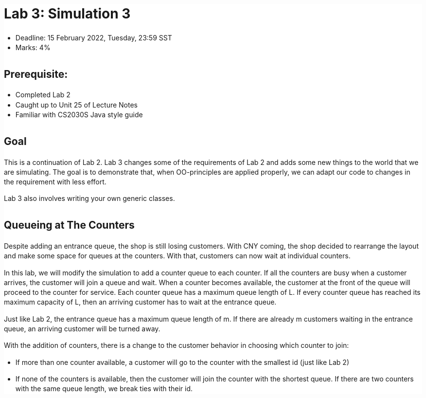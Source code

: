 # Lab 3: Simulation 3

- Deadline: 15 February 2022, Tuesday, 23:59 SST
- Marks: 4%

## Prerequisite:

- Completed Lab 2
- Caught up to Unit 25 of Lecture Notes
- Familiar with CS2030S Java style guide

## Goal

This is a continuation of Lab 2.  Lab 3 changes some of the
requirements of Lab 2 and adds some new things to the world
that we are simulating.  The goal is to demonstrate that,
when OO-principles are applied properly, we can adapt our
code to changes in the requirement with less effort.

Lab 3 also involves writing your own generic classes.

## Queueing at The Counters

Despite adding an entrance queue, the shop is still losing
customers.  With CNY coming, the shop decided to rearrange
the layout and make some space for queues at the counters.
With that, customers can now wait at individual counters.

In this lab, we will modify the simulation to add a counter
queue to each counter.  If all the counters are busy when a
customer arrives, the customer will join a queue and wait.
When a counter becomes available, the customer at the front
of the queue will proceed to the counter for service.  Each
counter queue has a maximum queue length of L.  If every
counter queue has reached its maximum capacity of L, then an
arriving customer has to wait at the entrance queue.

Just like Lab 2, the entrance queue has a maximum queue
length of m.  If there are already m customers waiting in
the entrance queue, an arriving customer will be turned
away.

With the addition of counters, there is a change to the
customer behavior in choosing which counter to join:

- If more than one counter available, a customer will go to
  the counter with the smallest id (just like Lab 2) 

- If none of the counters is available, then the customer 
  will join the counter with the shortest queue.  If there 
  are two counters with the same queue length, we break ties 
  with their id.

